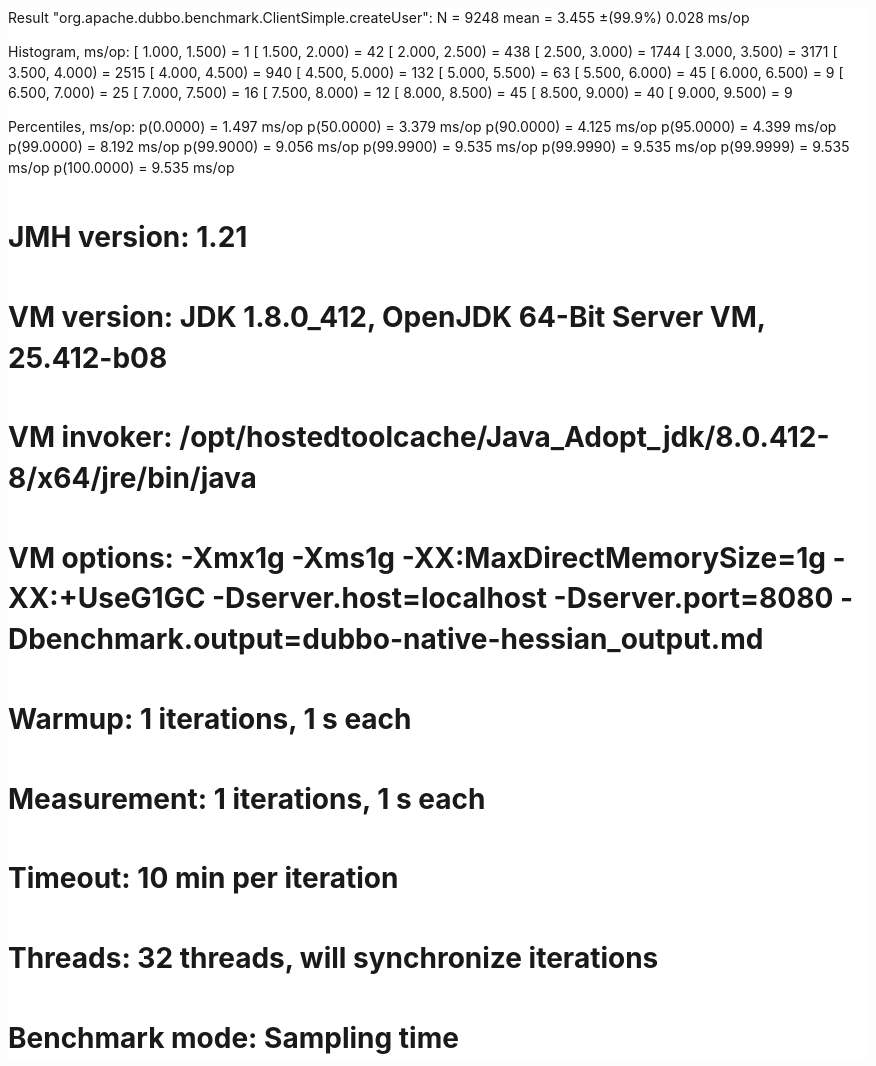 

Result "org.apache.dubbo.benchmark.ClientSimple.createUser":
  N = 9248
  mean =      3.455 ±(99.9%) 0.028 ms/op

  Histogram, ms/op:
    [ 1.000,  1.500) = 1 
    [ 1.500,  2.000) = 42 
    [ 2.000,  2.500) = 438 
    [ 2.500,  3.000) = 1744 
    [ 3.000,  3.500) = 3171 
    [ 3.500,  4.000) = 2515 
    [ 4.000,  4.500) = 940 
    [ 4.500,  5.000) = 132 
    [ 5.000,  5.500) = 63 
    [ 5.500,  6.000) = 45 
    [ 6.000,  6.500) = 9 
    [ 6.500,  7.000) = 25 
    [ 7.000,  7.500) = 16 
    [ 7.500,  8.000) = 12 
    [ 8.000,  8.500) = 45 
    [ 8.500,  9.000) = 40 
    [ 9.000,  9.500) = 9 

  Percentiles, ms/op:
      p(0.0000) =      1.497 ms/op
     p(50.0000) =      3.379 ms/op
     p(90.0000) =      4.125 ms/op
     p(95.0000) =      4.399 ms/op
     p(99.0000) =      8.192 ms/op
     p(99.9000) =      9.056 ms/op
     p(99.9900) =      9.535 ms/op
     p(99.9990) =      9.535 ms/op
     p(99.9999) =      9.535 ms/op
    p(100.0000) =      9.535 ms/op


# JMH version: 1.21
# VM version: JDK 1.8.0_412, OpenJDK 64-Bit Server VM, 25.412-b08
# VM invoker: /opt/hostedtoolcache/Java_Adopt_jdk/8.0.412-8/x64/jre/bin/java
# VM options: -Xmx1g -Xms1g -XX:MaxDirectMemorySize=1g -XX:+UseG1GC -Dserver.host=localhost -Dserver.port=8080 -Dbenchmark.output=dubbo-native-hessian_output.md
# Warmup: 1 iterations, 1 s each
# Measurement: 1 iterations, 1 s each
# Timeout: 10 min per iteration
# Threads: 32 threads, will synchronize iterations
# Benchmark mode: Sampling time